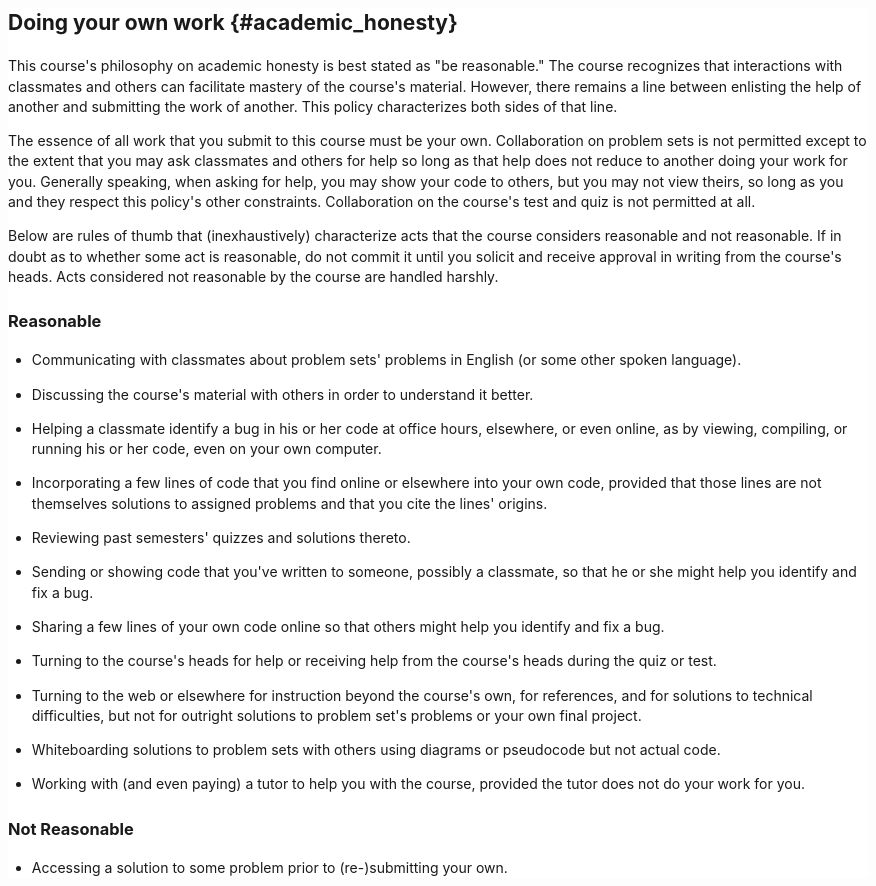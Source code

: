 ## Doing your own work {#academic_honesty}

This course's philosophy on academic honesty is best stated as "be reasonable." The course recognizes that interactions with classmates and others can facilitate mastery of the course's material. However, there remains a line between enlisting the help of another and submitting the work of another. This policy characterizes both sides of that line.

The essence of all work that you submit to this course must be your own. Collaboration on problem sets is not permitted except to the extent that you may ask classmates and others for help so long as that help does not reduce to another doing your work for you. Generally speaking, when asking for help, you may show your code to others, but you may not view theirs, so long as you and they respect this policy's other constraints. Collaboration on the course's test and quiz is not permitted at all.

Below are rules of thumb that (inexhaustively) characterize acts that the course considers reasonable and not reasonable. If in doubt as to whether some act is reasonable, do not commit it until you solicit and receive approval in writing from the course's heads. Acts considered not reasonable by the course are handled harshly.

### Reasonable

- Communicating with classmates about problem sets' problems in English (or some other spoken language).

- Discussing the course's material with others in order to understand it better.

- Helping a classmate identify a bug in his or her code at office hours, elsewhere, or even online, as by viewing, compiling, or running his or her code, even on your own computer.

- Incorporating a few lines of code that you find online or elsewhere into your own code, provided that those lines are not themselves solutions to assigned problems and that you cite the lines' origins.

- Reviewing past semesters' quizzes and solutions thereto.

- Sending or showing code that you've written to someone, possibly a classmate, so that he or she might help you identify and fix a bug.

- Sharing a few lines of your own code online so that others might help you identify and fix a bug.

- Turning to the course's heads for help or receiving help from the course's heads during the quiz or test.

- Turning to the web or elsewhere for instruction beyond the course's own, for references, and for solutions to technical difficulties, but not for outright solutions to problem set's problems or your own final project.

- Whiteboarding solutions to problem sets with others using diagrams or pseudocode but not actual code.

- Working with (and even paying) a tutor to help you with the course, provided the tutor does not do your work for you.

### Not Reasonable

- Accessing a solution to some problem prior to (re-)submitting your own.
